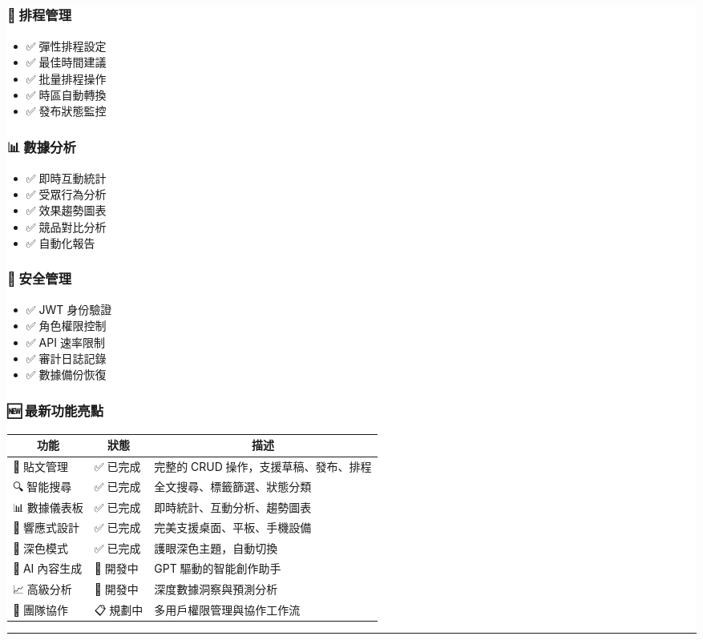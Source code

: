 </td>
<td width="50%">

### 📅 排程管理

- ✅ 彈性排程設定
- ✅ 最佳時間建議
- ✅ 批量排程操作
- ✅ 時區自動轉換
- ✅ 發布狀態監控

</td>
</tr>
<tr>
<td width="50%">

### 📊 數據分析

- ✅ 即時互動統計
- ✅ 受眾行為分析
- ✅ 效果趨勢圖表
- ✅ 競品對比分析
- ✅ 自動化報告

</td>
<td width="50%">

### 🔐 安全管理

- ✅ JWT 身份驗證
- ✅ 角色權限控制
- ✅ API 速率限制
- ✅ 審計日誌記錄
- ✅ 數據備份恢復

</td>
</tr>
</table>

### 🆕 最新功能亮點

| 功能           | 狀態      | 描述                                   |
| -------------- | --------- | -------------------------------------- |
| 📝 貼文管理    | ✅ 已完成 | 完整的 CRUD 操作，支援草稿、發布、排程 |
| 🔍 智能搜尋    | ✅ 已完成 | 全文搜尋、標籤篩選、狀態分類           |
| 📊 數據儀表板  | ✅ 已完成 | 即時統計、互動分析、趨勢圖表           |
| 📱 響應式設計  | ✅ 已完成 | 完美支援桌面、平板、手機設備           |
| 🌙 深色模式    | ✅ 已完成 | 護眼深色主題，自動切換                 |
| 🤖 AI 內容生成 | 🚧 開發中 | GPT 驅動的智能創作助手                 |
| 📈 高級分析    | 🚧 開發中 | 深度數據洞察與預測分析                 |
| 👥 團隊協作    | 📋 規劃中 | 多用戶權限管理與協作工作流             |

---